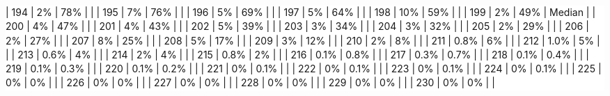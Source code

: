 | 194 | 2% | 78% |  |
| 195 | 7% | 76% |  |
| 196 | 5% | 69% |  |
| 197 | 5% | 64% |  |
| 198 | 10% | 59% |  |
| 199 | 2% | 49% | Median |
| 200 | 4% | 47% |  |
| 201 | 4% | 43% |  |
| 202 | 5% | 39% |  |
| 203 | 3% | 34% |  |
| 204 | 3% | 32% |  |
| 205 | 2% | 29% |  |
| 206 | 2% | 27% |  |
| 207 | 8% | 25% |  |
| 208 | 5% | 17% |  |
| 209 | 3% | 12% |  |
| 210 | 2% | 8% |  |
| 211 | 0.8% | 6% |  |
| 212 | 1.0% | 5% |  |
| 213 | 0.6% | 4% |  |
| 214 | 2% | 4% |  |
| 215 | 0.8% | 2% |  |
| 216 | 0.1% | 0.8% |  |
| 217 | 0.3% | 0.7% |  |
| 218 | 0.1% | 0.4% |  |
| 219 | 0.1% | 0.3% |  |
| 220 | 0.1% | 0.2% |  |
| 221 | 0% | 0.1% |  |
| 222 | 0% | 0.1% |  |
| 223 | 0% | 0.1% |  |
| 224 | 0% | 0.1% |  |
| 225 | 0% | 0% |  |
| 226 | 0% | 0% |  |
| 227 | 0% | 0% |  |
| 228 | 0% | 0% |  |
| 229 | 0% | 0% |  |
| 230 | 0% | 0% |  |